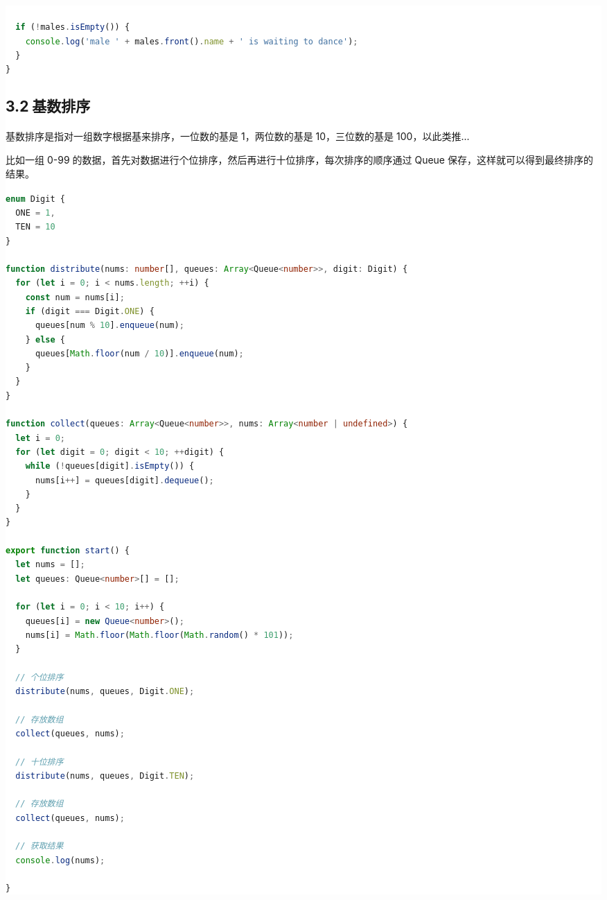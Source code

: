 ```typescript

  if (!males.isEmpty()) {
    console.log('male ' + males.front().name + ' is waiting to dance');
  }
}
```

## 3.2 基数排序

基数排序是指对一组数字根据基来排序，一位数的基是 1，两位数的基是 10，三位数的基是 100，以此类推...

比如一组 0-99 的数据，首先对数据进行个位排序，然后再进行十位排序，每次排序的顺序通过 Queue 保存，这样就可以得到最终排序的结果。

```typescript
enum Digit {
  ONE = 1,
  TEN = 10
}

function distribute(nums: number[], queues: Array<Queue<number>>, digit: Digit) {
  for (let i = 0; i < nums.length; ++i) {
    const num = nums[i];
    if (digit === Digit.ONE) {
      queues[num % 10].enqueue(num);
    } else {
      queues[Math.floor(num / 10)].enqueue(num);
    }
  }
}

function collect(queues: Array<Queue<number>>, nums: Array<number | undefined>) {
  let i = 0;
  for (let digit = 0; digit < 10; ++digit) {
    while (!queues[digit].isEmpty()) {
      nums[i++] = queues[digit].dequeue();
    }
  }
}

export function start() {
  let nums = [];
  let queues: Queue<number>[] = [];

  for (let i = 0; i < 10; i++) {
    queues[i] = new Queue<number>();
    nums[i] = Math.floor(Math.floor(Math.random() * 101));
  }
  
  // 个位排序
  distribute(nums, queues, Digit.ONE);

  // 存放数组
  collect(queues, nums);

  // 十位排序
  distribute(nums, queues, Digit.TEN);

  // 存放数组
  collect(queues, nums);
  
  // 获取结果
  console.log(nums);

}
```